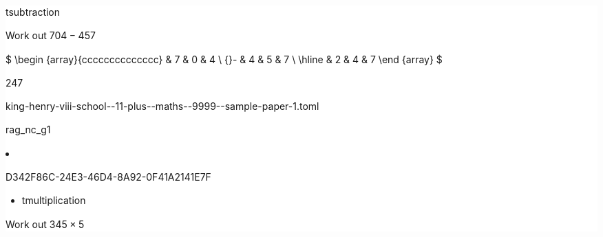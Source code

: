 tsubtraction
</li>
</ul>
</div>
<div class='question question'>

Work out $704 - 457$

</div>
<div class='workings'>
<div class='working'>

$
\begin {array}{cccccccccccccc}
        &    7   &   0   &   4 \\
{}-     &    4   &   5   &   7 \\
\hline
        &    2   &   4   &   7
\end {array}
$

</div>
</div>
<div class='answers'>
<div class='answer'>

$247$

</div>
</div>

<div class='papername'>
<p>king-henry-viii-school--11-plus--maths--9999--sample-paper-1.toml</p>
</div>
<div class='rag'>
<p>rag_nc_g1</p>
</div>
</div>
</li>
<li>
<div class='question_envelope rag_nc_g1 question'>
<div class='uuid'>
<p>D342F86C-24E3-46D4-8A92-0F41A2141E7F</p>
</div>
<div class='topics'>
<ul>
<li>
tmultiplication
</li>
</ul>
</div>
<div class='question question'>

Work out $345 \times 5$
